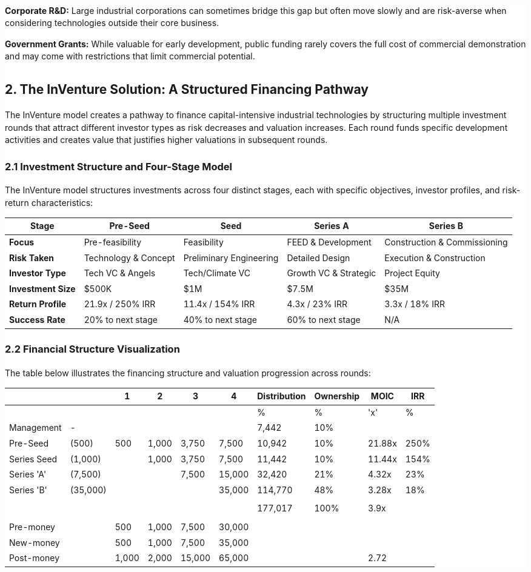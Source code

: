**Corporate R&D:** Large industrial corporations can sometimes bridge this gap but often move slowly and are risk-averse when considering technologies outside their core business.

**Government Grants:** While valuable for early development, public funding rarely covers the full cost of commercial demonstration and may come with restrictions that limit commercial potential.

## 2. The InVenture Solution: A Structured Financing Pathway

The InVenture model creates a pathway to finance capital-intensive industrial technologies by structuring multiple investment rounds that attract different investor types as risk decreases and valuation increases. Each round funds specific development activities and creates value that justifies higher valuations in subsequent rounds.

### 2.1 Investment Structure and Four-Stage Model

The InVenture model structures investments across four distinct stages, each with specific objectives, investor profiles, and risk-return characteristics:

| Stage | Pre-Seed | Seed | Series A | Series B |
|------|---------|------|----------|----------|
| **Focus** | Pre-feasibility | Feasibility | FEED & Development | Construction & Commissioning |
| **Risk Taken** | Technology & Concept | Preliminary Engineering | Detailed Design | Execution & Construction |
| **Investor Type** | Tech VC & Angels | Tech/Climate VC | Growth VC & Strategic | Project Equity |
| **Investment Size** | $500K | $1M | $7.5M | $35M |
| **Return Profile** | 21.9x / 250% IRR | 11.4x / 154% IRR | 4.3x / 23% IRR | 3.3x / 18% IRR |
| **Success Rate** | 20% to next stage | 40% to next stage | 60% to next stage | N/A |

### 2.2 Financial Structure Visualization

The table below illustrates the financing structure and valuation progression across rounds:

|                   |          |    1    |    2    |    3    |    4    | Distribution | Ownership | MOIC   | IRR   |
|-------------------|----------|---------|---------|---------|---------|--------------|-----------|--------|-------|
|                   |          |         |         |         |         |      %       |    %      |  'x'   |   %   |
| Management        |     -    |         |         |         |         |    7,442     |    10%    |        |       |
| Pre-Seed          |    (500) |    500  |  1,000  |  3,750  |  7,500  |   10,942     |    10%    | 21.88x |  250% |
| Series Seed       |  (1,000) |         |  1,000  |  3,750  |  7,500  |   11,442     |    10%    | 11.44x |  154% |
| Series 'A'        |  (7,500) |         |         |  7,500  | 15,000  |   32,420     |    21%    |  4.32x |   23% |
| Series 'B'        | (35,000) |         |         |         | 35,000  |  114,770     |    48%    |  3.28x |   18% |
|                   |          |         |         |         |         |              |           |        |       |
|                   |          |         |         |         |         |   177,017    |   100%    |  3.9x  |       |
|                   |          |         |         |         |         |              |           |        |       |
| Pre-money         |          |    500  |  1,000  |  7,500  | 30,000  |              |           |        |       |
| New-money         |          |    500  |  1,000  |  7,500  | 35,000  |              |           |        |       |
| Post-money        |          |  1,000  |  2,000  | 15,000  | 65,000  |              |           |  2.72  |       |

